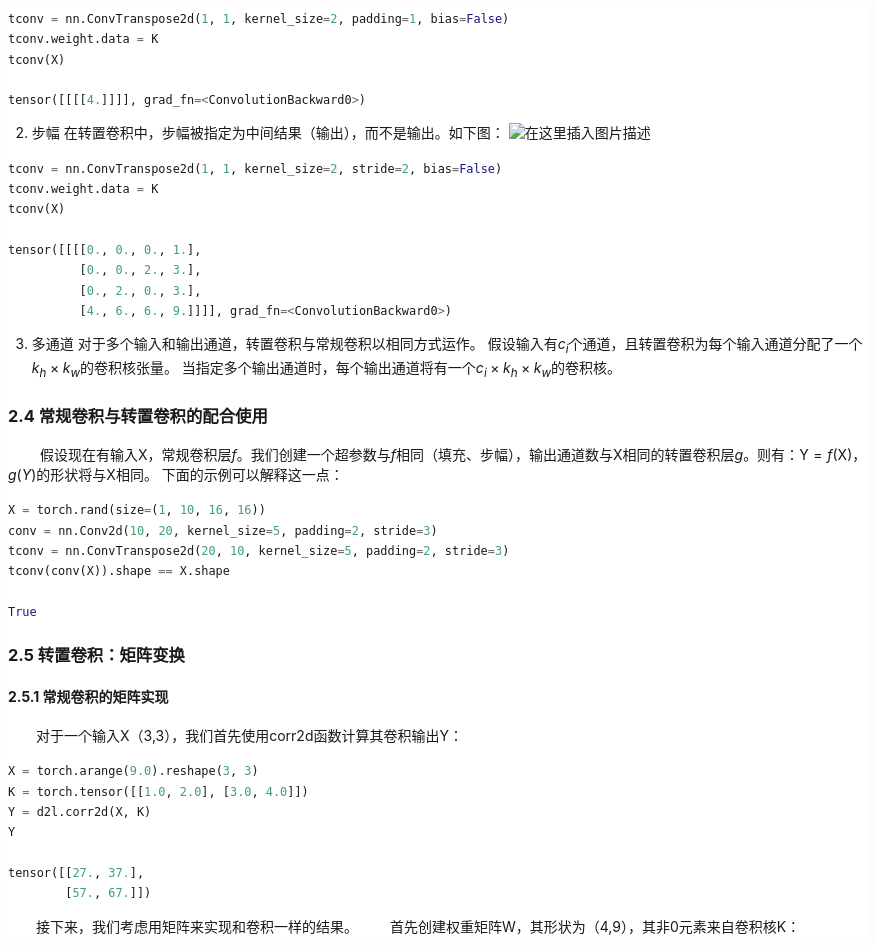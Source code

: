 ```python
tconv = nn.ConvTranspose2d(1, 1, kernel_size=2, padding=1, bias=False)
tconv.weight.data = K
tconv(X)

tensor([[[[4.]]]], grad_fn=<ConvolutionBackward0>)
```
2. 步幅
在转置卷积中，步幅被指定为中间结果（输出），而不是输出。如下图：
![在这里插入图片描述](https://i-blog.csdnimg.cn/blog_migrate/01f09889bfa805c2292d6ed0bd0bb616.png)

```python
tconv = nn.ConvTranspose2d(1, 1, kernel_size=2, stride=2, bias=False)
tconv.weight.data = K
tconv(X)

tensor([[[[0., 0., 0., 1.],
          [0., 0., 2., 3.],
          [0., 2., 0., 3.],
          [4., 6., 6., 9.]]]], grad_fn=<ConvolutionBackward0>)
```
3. 多通道
对于多个输入和输出通道，转置卷积与常规卷积以相同方式运作。 假设输入有$c_i$个通道，且转置卷积为每个输入通道分配了一个$k_h\times k_w$的卷积核张量。 当指定多个输出通道时，每个输出通道将有一个$c_i\times k_h\times k_w$的卷积核。
### 2.4 常规卷积与转置卷积的配合使用
&#8195;&#8195; 假设现在有输入$\mathsf{X}$，常规卷积层$f$。我们创建一个超参数与$f$相同（填充、步幅），输出通道数与$\mathsf{X}$相同的转置卷积层$g$。则有：$\mathsf{Y}=f(\mathsf{X})$，$g(Y)$的形状将与$\mathsf{X}$相同。 下面的示例可以解释这一点：

```python
X = torch.rand(size=(1, 10, 16, 16))
conv = nn.Conv2d(10, 20, kernel_size=5, padding=2, stride=3)
tconv = nn.ConvTranspose2d(20, 10, kernel_size=5, padding=2, stride=3)
tconv(conv(X)).shape == X.shape

True
```
### 2.5 转置卷积：矩阵变换
#### 2.5.1 常规卷积的矩阵实现
&#8195;&#8195;对于一个输入X（3,3），我们首先使用corr2d函数计算其卷积输出Y：

```python
X = torch.arange(9.0).reshape(3, 3)
K = torch.tensor([[1.0, 2.0], [3.0, 4.0]])
Y = d2l.corr2d(X, K)
Y

tensor([[27., 37.],
        [57., 67.]])
```
&#8195;&#8195;接下来，我们考虑用矩阵来实现和卷积一样的结果。
&#8195;&#8195;首先创建权重矩阵W，其形状为（4,9），其非0元素来自卷积核K：
